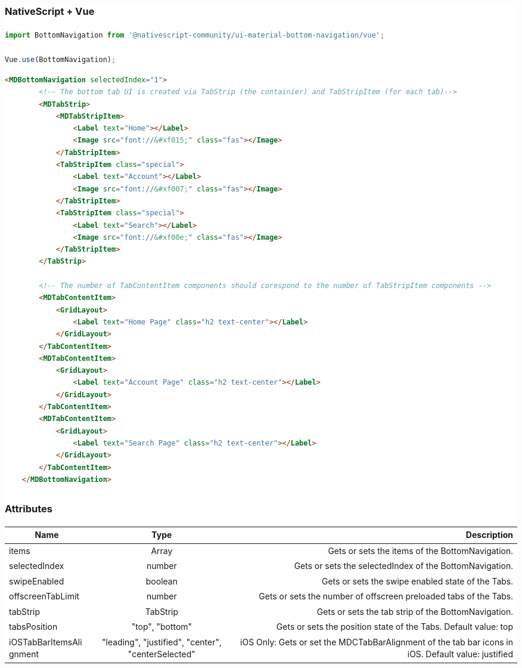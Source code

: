 ### NativeScript + Vue

```javascript
import BottomNavigation from '@nativescript-community/ui-material-bottom-navigation/vue';

Vue.use(BottomNavigation);
```

```html
<MDBottomNavigation selectedIndex="1">
        <!-- The bottom tab UI is created via TabStrip (the containier) and TabStripItem (for each tab)-->
        <MDTabStrip>
            <MDTabStripItem>
                <Label text="Home"></Label>
                <Image src="font://&#xf015;" class="fas"></Image>
            </TabStripItem>
            <TabStripItem class="special">
                <Label text="Account"></Label>
                <Image src="font://&#xf007;" class="fas"></Image>
            </TabStripItem>
            <TabStripItem class="special">
                <Label text="Search"></Label>
                <Image src="font://&#xf00e;" class="fas"></Image>
            </TabStripItem>
        </TabStrip>

        <!-- The number of TabContentItem components should corespond to the number of TabStripItem components -->
        <MDTabContentItem>
            <GridLayout>
                <Label text="Home Page" class="h2 text-center"></Label>
            </GridLayout>
        </TabContentItem>
        <MDTabContentItem>
            <GridLayout>
                <Label text="Account Page" class="h2 text-center"></Label>
            </GridLayout>
        </TabContentItem>
        <MDTabContentItem>
            <GridLayout>
                <Label text="Search Page" class="h2 text-center"></Label>
            </GridLayout>
        </TabContentItem>
    </MDBottomNavigation>
```

##

### Attributes

| Name |Type| Description|
| ------------- |:-------------:| -----:|
| items  |	Array<MDTabContentItem> | 	Gets or sets the items of the BottomNavigation.|
|selectedIndex  |	number | 	Gets or sets the selectedIndex of the BottomNavigation.|
|swipeEnabled  |	boolean  |	Gets or sets the swipe enabled state of the Tabs.|
|offscreenTabLimit  |	number  |	Gets or sets the number of offscreen preloaded tabs of the Tabs.|
|tabStrip 	 |TabStrip  |	Gets or sets the tab strip of the BottomNavigation.|
|tabsPosition  |	"top", "bottom"  |	Gets or sets the position state of the Tabs. Default value: top|
|iOSTabBarItemsAlignment  |	"leading", "justified", "center", "centerSelected" 	 |iOS Only: Gets or set the MDCTabBarAlignment of the tab bar icons in iOS. Default value: justified|
